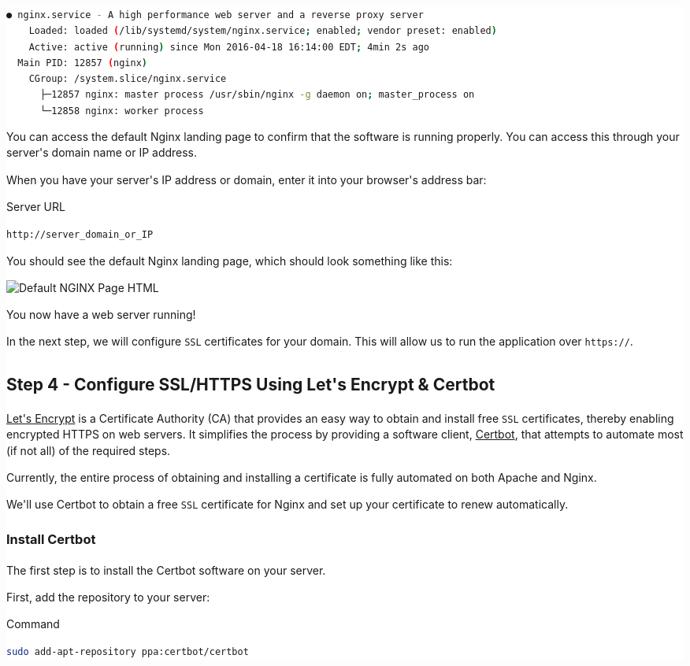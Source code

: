 ```bash
● nginx.service - A high performance web server and a reverse proxy server
    Loaded: loaded (/lib/systemd/system/nginx.service; enabled; vendor preset: enabled)
    Active: active (running) since Mon 2016-04-18 16:14:00 EDT; 4min 2s ago
  Main PID: 12857 (nginx)
    CGroup: /system.slice/nginx.service
      ├─12857 nginx: master process /usr/sbin/nginx -g daemon on; master_process on
      └─12858 nginx: worker process

```

You can access the default Nginx landing page to confirm that the software is running properly. You can access this through your server's domain name or IP address.

When you have your server's IP address or domain, enter it into your browser's address bar:

Server URL

```bash
http://server_domain_or_IP

```

You should see the default Nginx landing page, which should look something like this:

![Default NGINX Page HTML](https://assets.coderrocketfuel.com/default_nginx.png)

You now have a web server running!

In the next step, we will configure `SSL` certificates for your domain. This will allow us to run the application over `https://`.

## Step 4 - Configure SSL/HTTPS Using Let's Encrypt & Certbot

[Let's Encrypt](https://letsencrypt.org) is a Certificate Authority (CA) that provides an easy way to obtain and install free `SSL` certificates, thereby enabling encrypted HTTPS on web servers. It simplifies the process by providing a software client, [Certbot](https://certbot.eff.org), that attempts to automate most (if not all) of the required steps.

Currently, the entire process of obtaining and installing a certificate is fully automated on both Apache and Nginx.

We'll use Certbot to obtain a free `SSL` certificate for Nginx and set up your certificate to renew automatically.

### Install Certbot

The first step is to install the Certbot software on your server.

First, add the repository to your server:

Command

```bash
sudo add-apt-repository ppa:certbot/certbot

```
